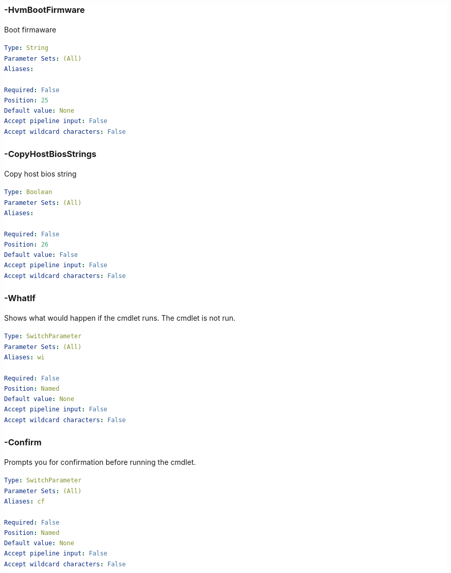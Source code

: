 ### -HvmBootFirmware
Boot firmaware

```yaml
Type: String
Parameter Sets: (All)
Aliases:

Required: False
Position: 25
Default value: None
Accept pipeline input: False
Accept wildcard characters: False
```

### -CopyHostBiosStrings
Copy host bios string

```yaml
Type: Boolean
Parameter Sets: (All)
Aliases:

Required: False
Position: 26
Default value: False
Accept pipeline input: False
Accept wildcard characters: False
```

### -WhatIf
Shows what would happen if the cmdlet runs.
The cmdlet is not run.

```yaml
Type: SwitchParameter
Parameter Sets: (All)
Aliases: wi

Required: False
Position: Named
Default value: None
Accept pipeline input: False
Accept wildcard characters: False
```

### -Confirm
Prompts you for confirmation before running the cmdlet.

```yaml
Type: SwitchParameter
Parameter Sets: (All)
Aliases: cf

Required: False
Position: Named
Default value: None
Accept pipeline input: False
Accept wildcard characters: False
```
